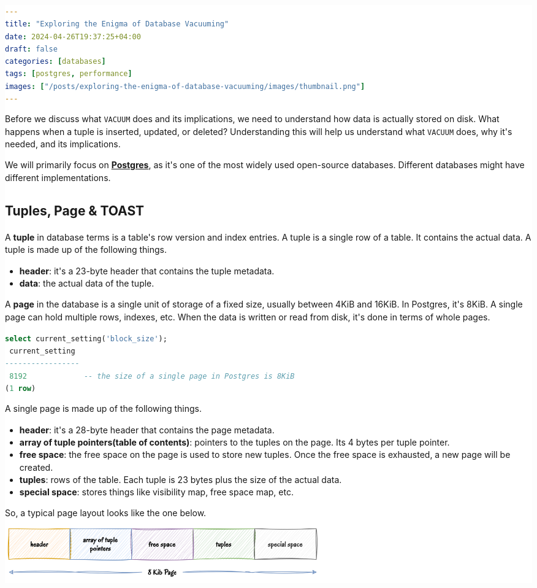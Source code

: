 ```yaml
---
title: "Exploring the Enigma of Database Vacuuming"
date: 2024-04-26T19:37:25+04:00
draft: false
categories: [databases]
tags: [postgres, performance]
images: ["/posts/exploring-the-enigma-of-database-vacuuming/images/thumbnail.png"]
---
```


Before we discuss what `VACUUM` does and its implications, we need to understand how data is actually stored on disk. What happens when a tuple is inserted, updated, or deleted? Understanding this will help us understand what `VACUUM` does, why it's needed, and its implications.

We will primarily focus on [**Postgres**](https://www.postgresql.org/), as it's one of the most widely used open-source databases. Different databases might have different implementations.

## Tuples, Page & TOAST

A **tuple** in database terms is a table's row version and index entries. A tuple is a single row of a table. It contains the actual data. A tuple is made up of the following things.

- **header**: it's a 23-byte header that contains the tuple metadata.
- **data**: the actual data of the tuple.

A **page** in the database is a single unit of storage of a fixed size, usually between 4KiB and 16KiB. In Postgres, it's 8KiB. A single page can hold multiple rows, indexes, etc. When the data is written or read from disk, it's done in terms of whole pages. 

```sql
select current_setting('block_size');
 current_setting
-----------------
 8192             -- the size of a single page in Postgres is 8KiB
(1 row)
```
A single page is made up of the following things.

- **header**: it's a 28-byte header that contains the page metadata.
- **array of tuple pointers(table of contents)**: pointers to the tuples on the page. Its 4 bytes per tuple pointer.
- **free space**: the free space on the page is used to store new tuples. Once the free space is exhausted, a new page will be created. 
- **tuples**: rows of the table. Each tuple is 23 bytes plus the size of the actual data. 
- **special space**: stores things like visibility map, free space map, etc. 

So, a typical page layout looks like the one below.

<img src="images/page_layout.svg" width="60%" style="border:none;" alt="page_layout"/>
